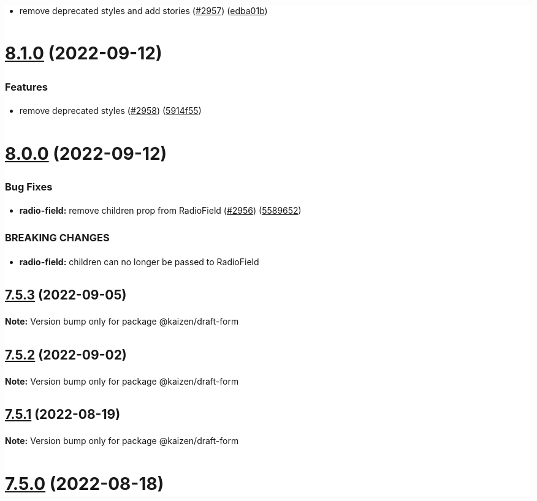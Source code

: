 - remove deprecated styles and add stories ([#2957](https://github.com/cultureamp/kaizen-design-system/issues/2957)) ([edba01b](https://github.com/cultureamp/kaizen-design-system/commit/edba01b79c2aba08711eab9a043e84162c801d28))

# [8.1.0](https://github.com/cultureamp/kaizen-design-system/compare/@kaizen/draft-form@8.0.0...@kaizen/draft-form@8.1.0) (2022-09-12)

### Features

- remove deprecated styles ([#2958](https://github.com/cultureamp/kaizen-design-system/issues/2958)) ([5914f55](https://github.com/cultureamp/kaizen-design-system/commit/5914f5548337021ad45eacb19025fdaa43eb5b41))

# [8.0.0](https://github.com/cultureamp/kaizen-design-system/compare/@kaizen/draft-form@7.5.3...@kaizen/draft-form@8.0.0) (2022-09-12)

### Bug Fixes

- **radio-field:** remove children prop from RadioField ([#2956](https://github.com/cultureamp/kaizen-design-system/issues/2956)) ([5589652](https://github.com/cultureamp/kaizen-design-system/commit/5589652b05f489a5b90580fdb6638db0dadceedf))

### BREAKING CHANGES

- **radio-field:** children can no longer be passed to RadioField

## [7.5.3](https://github.com/cultureamp/kaizen-design-system/compare/@kaizen/draft-form@7.5.2...@kaizen/draft-form@7.5.3) (2022-09-05)

**Note:** Version bump only for package @kaizen/draft-form

## [7.5.2](https://github.com/cultureamp/kaizen-design-system/compare/@kaizen/draft-form@7.5.1...@kaizen/draft-form@7.5.2) (2022-09-02)

**Note:** Version bump only for package @kaizen/draft-form

## [7.5.1](https://github.com/cultureamp/kaizen-design-system/compare/@kaizen/draft-form@7.5.0...@kaizen/draft-form@7.5.1) (2022-08-19)

**Note:** Version bump only for package @kaizen/draft-form

# [7.5.0](https://github.com/cultureamp/kaizen-design-system/compare/@kaizen/draft-form@7.4.0...@kaizen/draft-form@7.5.0) (2022-08-18)
